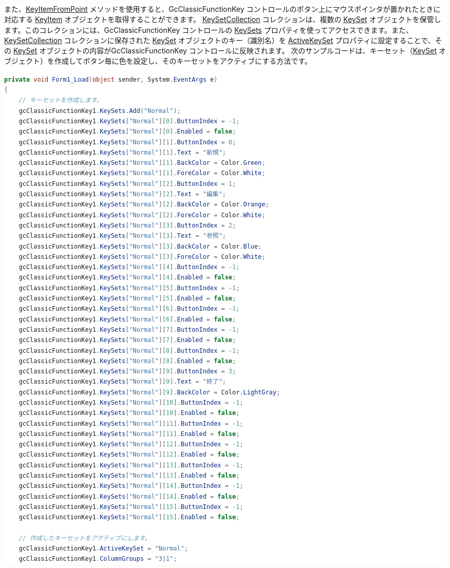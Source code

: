 また、[KeyItemFromPoint](gcdocsite__documentlink?toc-item-id=03022816-c1e2-4ec8-b185-f11edd59c10d#KEYITEMFROMPOINT) メソッドを使用すると、GcClassicFunctionKey コントロールのボタン上にマウスポインタが置かれたときに対応する [KeyItem](gcdocsite__documentlink?toc-item-id=2f3cac1f-d660-404e-8be7-3e739edff72d) オブジェクトを取得することができます。
[KeySetCollection](gcdocsite__documentlink?toc-item-id=bedf151e-4c00-4b6b-88c4-c32a84ffc5ab) コレクションは、複数の [KeySet](gcdocsite__documentlink?toc-item-id=69fe0311-1fc4-499d-9e90-9bd278f92216) オブジェクトを保管します。このコレクションには、GcClassicFunctionKey コントロールの [KeySets](gcdocsite__documentlink?toc-item-id=03022816-c1e2-4ec8-b185-f11edd59c10d#KEYSETS) プロパティを使ってアクセスできます。また、[KeySetCollection](gcdocsite__documentlink?toc-item-id=bedf151e-4c00-4b6b-88c4-c32a84ffc5ab) コレクションに保存された [KeySet](gcdocsite__documentlink?toc-item-id=69fe0311-1fc4-499d-9e90-9bd278f92216) オブジェクトのキー（識別名）を [ActiveKeySet](gcdocsite__documentlink?toc-item-id=03022816-c1e2-4ec8-b185-f11edd59c10d#ACTIVEKEYSET) プロパティに設定することで、その [KeySet](gcdocsite__documentlink?toc-item-id=69fe0311-1fc4-499d-9e90-9bd278f92216) オブジェクトの内容がGcClassicFunctionKey コントロールに反映されます。
次のサンプルコードは、キーセット（[KeySet](gcdocsite__documentlink?toc-item-id=69fe0311-1fc4-499d-9e90-9bd278f92216) オブジェクト）を作成してボタン毎に色を設定し、そのキーセットをアクティブにする方法です。

```csharp
private void Form1_Load(object sender, System.EventArgs e)
{
    // キーセットを作成します。 
    gcClassicFunctionKey1.KeySets.Add("Normal");
    gcClassicFunctionKey1.KeySets["Normal"][0].ButtonIndex = -1;
    gcClassicFunctionKey1.KeySets["Normal"][0].Enabled = false;
    gcClassicFunctionKey1.KeySets["Normal"][1].ButtonIndex = 0;
    gcClassicFunctionKey1.KeySets["Normal"][1].Text = "新規";
    gcClassicFunctionKey1.KeySets["Normal"][1].BackColor = Color.Green;
    gcClassicFunctionKey1.KeySets["Normal"][1].ForeColor = Color.White;
    gcClassicFunctionKey1.KeySets["Normal"][2].ButtonIndex = 1;
    gcClassicFunctionKey1.KeySets["Normal"][2].Text = "編集";
    gcClassicFunctionKey1.KeySets["Normal"][2].BackColor = Color.Orange;
    gcClassicFunctionKey1.KeySets["Normal"][2].ForeColor = Color.White;
    gcClassicFunctionKey1.KeySets["Normal"][3].ButtonIndex = 2;
    gcClassicFunctionKey1.KeySets["Normal"][3].Text = "参照";
    gcClassicFunctionKey1.KeySets["Normal"][3].BackColor = Color.Blue;
    gcClassicFunctionKey1.KeySets["Normal"][3].ForeColor = Color.White;
    gcClassicFunctionKey1.KeySets["Normal"][4].ButtonIndex = -1;
    gcClassicFunctionKey1.KeySets["Normal"][4].Enabled = false;
    gcClassicFunctionKey1.KeySets["Normal"][5].ButtonIndex = -1;
    gcClassicFunctionKey1.KeySets["Normal"][5].Enabled = false;
    gcClassicFunctionKey1.KeySets["Normal"][6].ButtonIndex = -1;
    gcClassicFunctionKey1.KeySets["Normal"][6].Enabled = false;
    gcClassicFunctionKey1.KeySets["Normal"][7].ButtonIndex = -1;
    gcClassicFunctionKey1.KeySets["Normal"][7].Enabled = false;
    gcClassicFunctionKey1.KeySets["Normal"][8].ButtonIndex = -1;
    gcClassicFunctionKey1.KeySets["Normal"][8].Enabled = false;
    gcClassicFunctionKey1.KeySets["Normal"][9].ButtonIndex = 3;
    gcClassicFunctionKey1.KeySets["Normal"][9].Text = "終了";
    gcClassicFunctionKey1.KeySets["Normal"][9].BackColor = Color.LightGray;
    gcClassicFunctionKey1.KeySets["Normal"][10].ButtonIndex = -1;
    gcClassicFunctionKey1.KeySets["Normal"][10].Enabled = false;
    gcClassicFunctionKey1.KeySets["Normal"][11].ButtonIndex = -1;
    gcClassicFunctionKey1.KeySets["Normal"][11].Enabled = false;
    gcClassicFunctionKey1.KeySets["Normal"][12].ButtonIndex = -1;
    gcClassicFunctionKey1.KeySets["Normal"][12].Enabled = false;
    gcClassicFunctionKey1.KeySets["Normal"][13].ButtonIndex = -1;
    gcClassicFunctionKey1.KeySets["Normal"][13].Enabled = false;
    gcClassicFunctionKey1.KeySets["Normal"][14].ButtonIndex = -1;
    gcClassicFunctionKey1.KeySets["Normal"][14].Enabled = false;
    gcClassicFunctionKey1.KeySets["Normal"][15].ButtonIndex = -1;
    gcClassicFunctionKey1.KeySets["Normal"][15].Enabled = false;

    // 作成したキーセットをアクティブにします。 
    gcClassicFunctionKey1.ActiveKeySet = "Normal";
    gcClassicFunctionKey1.ColumnGroups = "3|1";

```